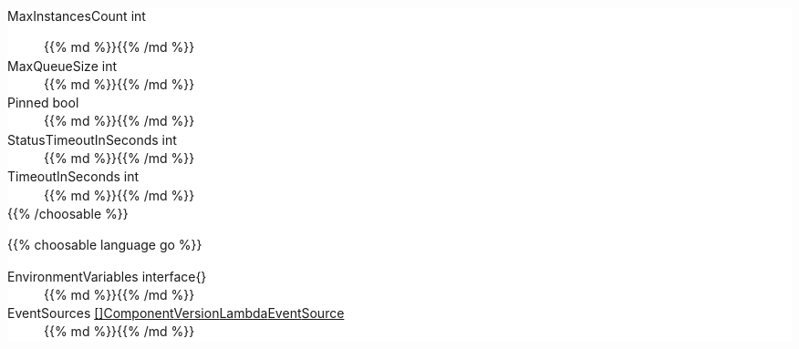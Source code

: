 <a href="#maxinstancescount_csharp" style="color: inherit; text-decoration: inherit;">Max<wbr>Instances<wbr>Count</a>
</span>
        <span class="property-indicator"></span>
        <span class="property-type">int</span>
    </dt>
    <dd>{{% md %}}{{% /md %}}</dd><dt class="property-optional"
            title="Optional">
        <span id="maxqueuesize_csharp">
<a href="#maxqueuesize_csharp" style="color: inherit; text-decoration: inherit;">Max<wbr>Queue<wbr>Size</a>
</span>
        <span class="property-indicator"></span>
        <span class="property-type">int</span>
    </dt>
    <dd>{{% md %}}{{% /md %}}</dd><dt class="property-optional"
            title="Optional">
        <span id="pinned_csharp">
<a href="#pinned_csharp" style="color: inherit; text-decoration: inherit;">Pinned</a>
</span>
        <span class="property-indicator"></span>
        <span class="property-type">bool</span>
    </dt>
    <dd>{{% md %}}{{% /md %}}</dd><dt class="property-optional"
            title="Optional">
        <span id="statustimeoutinseconds_csharp">
<a href="#statustimeoutinseconds_csharp" style="color: inherit; text-decoration: inherit;">Status<wbr>Timeout<wbr>In<wbr>Seconds</a>
</span>
        <span class="property-indicator"></span>
        <span class="property-type">int</span>
    </dt>
    <dd>{{% md %}}{{% /md %}}</dd><dt class="property-optional"
            title="Optional">
        <span id="timeoutinseconds_csharp">
<a href="#timeoutinseconds_csharp" style="color: inherit; text-decoration: inherit;">Timeout<wbr>In<wbr>Seconds</a>
</span>
        <span class="property-indicator"></span>
        <span class="property-type">int</span>
    </dt>
    <dd>{{% md %}}{{% /md %}}</dd></dl>
{{% /choosable %}}

{{% choosable language go %}}
<dl class="resources-properties"><dt class="property-optional"
            title="Optional">
        <span id="environmentvariables_go">
<a href="#environmentvariables_go" style="color: inherit; text-decoration: inherit;">Environment<wbr>Variables</a>
</span>
        <span class="property-indicator"></span>
        <span class="property-type">interface{}</span>
    </dt>
    <dd>{{% md %}}{{% /md %}}</dd><dt class="property-optional"
            title="Optional">
        <span id="eventsources_go">
<a href="#eventsources_go" style="color: inherit; text-decoration: inherit;">Event<wbr>Sources</a>
</span>
        <span class="property-indicator"></span>
        <span class="property-type"><a href="#componentversionlambdaeventsource">[]Component<wbr>Version<wbr>Lambda<wbr>Event<wbr>Source</a></span>
    </dt>
    <dd>{{% md %}}{{% /md %}}</dd><dt class="property-optional"